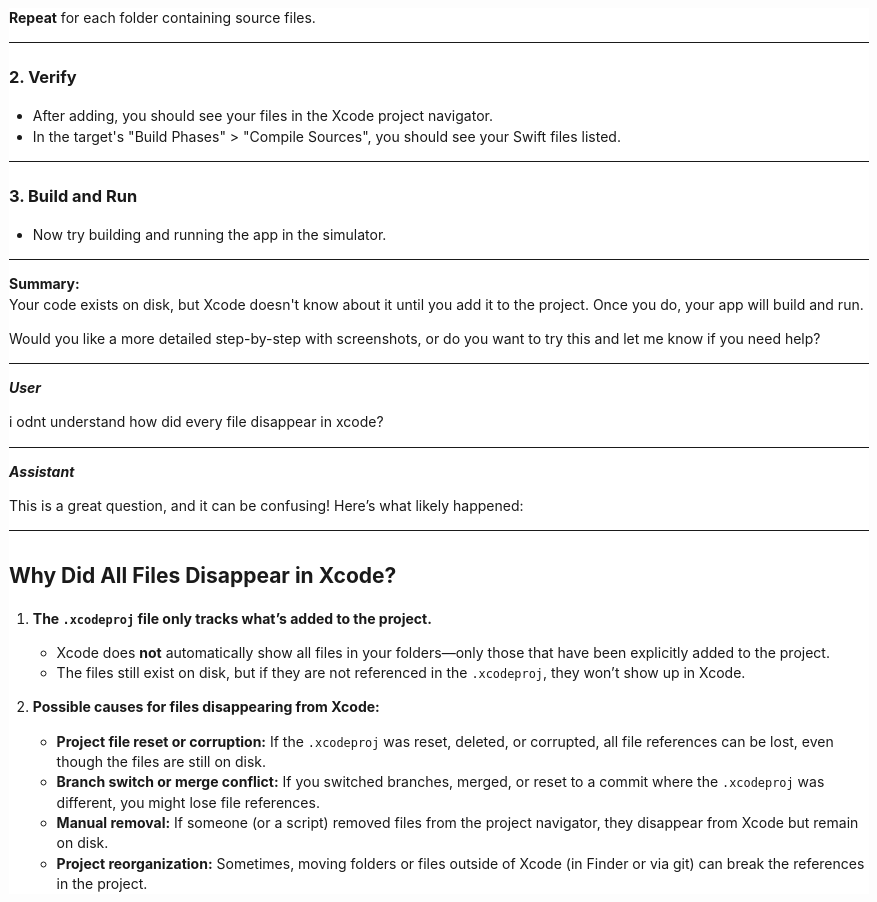 **Repeat** for each folder containing source files.

---

### 2. Verify

- After adding, you should see your files in the Xcode project navigator.
- In the target's "Build Phases" > "Compile Sources", you should see your Swift files listed.

---

### 3. Build and Run

- Now try building and running the app in the simulator.

---

**Summary:**  
Your code exists on disk, but Xcode doesn't know about it until you add it to the project. Once you do, your app will build and run.

Would you like a more detailed step-by-step with screenshots, or do you want to try this and let me know if you need help?

---

_**User**_

i odnt understand how did every file disappear in xcode?

---

_**Assistant**_

This is a great question, and it can be confusing! Here’s what likely happened:

---

## Why Did All Files Disappear in Xcode?

1. **The `.xcodeproj` file only tracks what’s added to the project.**
   - Xcode does **not** automatically show all files in your folders—only those that have been explicitly added to the project.
   - The files still exist on disk, but if they are not referenced in the `.xcodeproj`, they won’t show up in Xcode.

2. **Possible causes for files disappearing from Xcode:**
   - **Project file reset or corruption:** If the `.xcodeproj` was reset, deleted, or corrupted, all file references can be lost, even though the files are still on disk.
   - **Branch switch or merge conflict:** If you switched branches, merged, or reset to a commit where the `.xcodeproj` was different, you might lose file references.
   - **Manual removal:** If someone (or a script) removed files from the project navigator, they disappear from Xcode but remain on disk.
   - **Project reorganization:** Sometimes, moving folders or files outside of Xcode (in Finder or via git) can break the references in the project.
